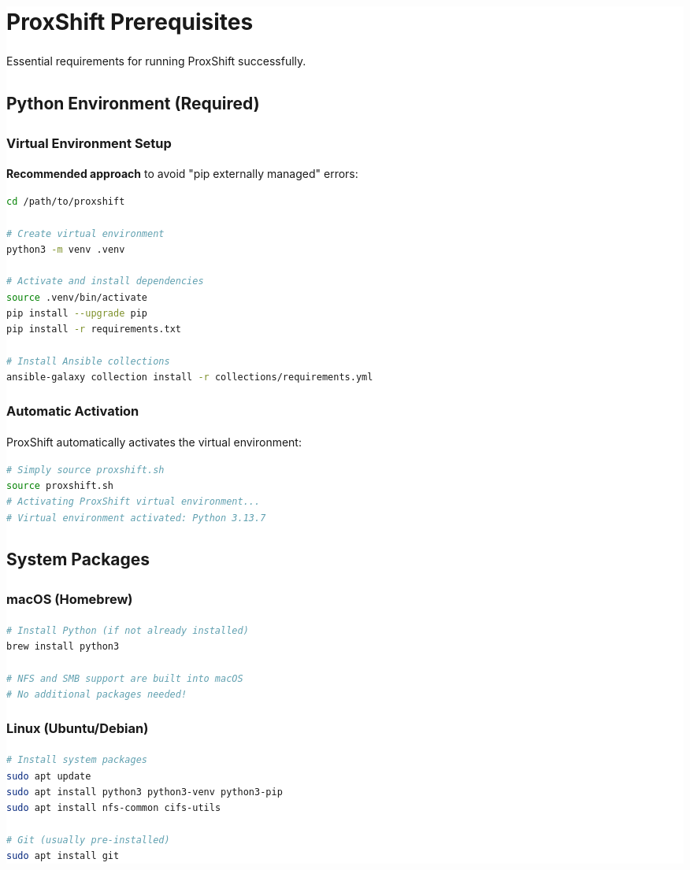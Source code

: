 # ProxShift Prerequisites

Essential requirements for running ProxShift successfully.

## Python Environment (Required)

### Virtual Environment Setup

**Recommended approach** to avoid "pip externally managed" errors:

```bash
cd /path/to/proxshift

# Create virtual environment
python3 -m venv .venv

# Activate and install dependencies
source .venv/bin/activate
pip install --upgrade pip
pip install -r requirements.txt

# Install Ansible collections
ansible-galaxy collection install -r collections/requirements.yml
```

### Automatic Activation

ProxShift automatically activates the virtual environment:

```bash
# Simply source proxshift.sh
source proxshift.sh
# Activating ProxShift virtual environment...
# Virtual environment activated: Python 3.13.7
```

## System Packages

### macOS (Homebrew)

```bash
# Install Python (if not already installed)
brew install python3

# NFS and SMB support are built into macOS
# No additional packages needed!
```

### Linux (Ubuntu/Debian)

```bash
# Install system packages
sudo apt update
sudo apt install python3 python3-venv python3-pip
sudo apt install nfs-common cifs-utils

# Git (usually pre-installed)
sudo apt install git
```

